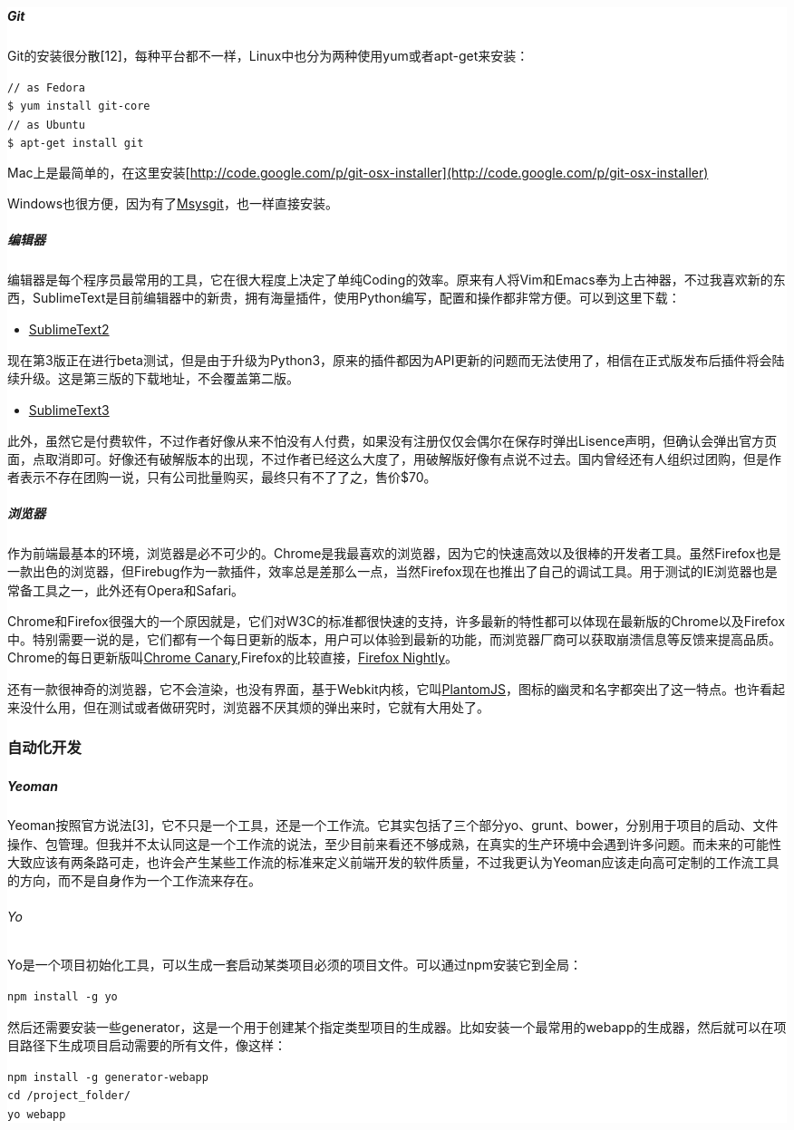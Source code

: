 ##### Git #####

Git的安装很分散[12]，每种平台都不一样，Linux中也分为两种使用yum或者apt-get来安装：

    // as Fedora
    $ yum install git-core
    // as Ubuntu
    $ apt-get install git

Mac上是最简单的，在这里安装[http://code.google.com/p/git-osx-installer](http://code.google.com/p/git-osx-installer)

Windows也很方便，因为有了[Msysgit](http://msysgit.github.com/)，也一样直接安装。

##### 编辑器 #####

编辑器是每个程序员最常用的工具，它在很大程度上决定了单纯Coding的效率。原来有人将Vim和Emacs奉为上古神器，不过我喜欢新的东西，SublimeText是目前编辑器中的新贵，拥有海量插件，使用Python编写，配置和操作都非常方便。可以到这里下载：

* [SublimeText2](http://www.sublimetext.com/)

现在第3版正在进行beta测试，但是由于升级为Python3，原来的插件都因为API更新的问题而无法使用了，相信在正式版发布后插件将会陆续升级。这是第三版的下载地址，不会覆盖第二版。

* [SublimeText3](http://www.sublimetext.com/3)

此外，虽然它是付费软件，不过作者好像从来不怕没有人付费，如果没有注册仅仅会偶尔在保存时弹出Lisence声明，但确认会弹出官方页面，点取消即可。好像还有破解版本的出现，不过作者已经这么大度了，用破解版好像有点说不过去。国内曾经还有人组织过团购，但是作者表示不存在团购一说，只有公司批量购买，最终只有不了了之，售价$70。

##### 浏览器 #####

作为前端最基本的环境，浏览器是必不可少的。Chrome是我最喜欢的浏览器，因为它的快速高效以及很棒的开发者工具。虽然Firefox也是一款出色的浏览器，但Firebug作为一款插件，效率总是差那么一点，当然Firefox现在也推出了自己的调试工具。用于测试的IE浏览器也是常备工具之一，此外还有Opera和Safari。

Chrome和Firefox很强大的一个原因就是，它们对W3C的标准都很快速的支持，许多最新的特性都可以体现在最新版的Chrome以及Firefox中。特别需要一说的是，它们都有一个每日更新的版本，用户可以体验到最新的功能，而浏览器厂商可以获取崩溃信息等反馈来提高品质。Chrome的每日更新版叫[Chrome Canary](https://www.google.com/intl/zh-CN/chrome/browser/canary.html),Firefox的比较直接，[Firefox Nightly](http://nightly.mozilla.org/)。

还有一款很神奇的浏览器，它不会渲染，也没有界面，基于Webkit内核，它叫[PlantomJS](http://phantomjs.org/index.html)，图标的幽灵和名字都突出了这一特点。也许看起来没什么用，但在测试或者做研究时，浏览器不厌其烦的弹出来时，它就有大用处了。

### 自动化开发 ###

##### Yeoman #####

Yeoman按照官方说法[3]，它不只是一个工具，还是一个工作流。它其实包括了三个部分yo、grunt、bower，分别用于项目的启动、文件操作、包管理。但我并不太认同这是一个工作流的说法，至少目前来看还不够成熟，在真实的生产环境中会遇到许多问题。而未来的可能性大致应该有两条路可走，也许会产生某些工作流的标准来定义前端开发的软件质量，不过我更认为Yeoman应该走向高可定制的工作流工具的方向，而不是自身作为一个工作流来存在。

###### Yo ######

Yo是一个项目初始化工具，可以生成一套启动某类项目必须的项目文件。可以通过npm安装它到全局：

    npm install -g yo

然后还需要安装一些generator，这是一个用于创建某个指定类型项目的生成器。比如安装一个最常用的webapp的生成器，然后就可以在项目路径下生成项目启动需要的所有文件，像这样：

    npm install -g generator-webapp
    cd /project_folder/
    yo webapp
